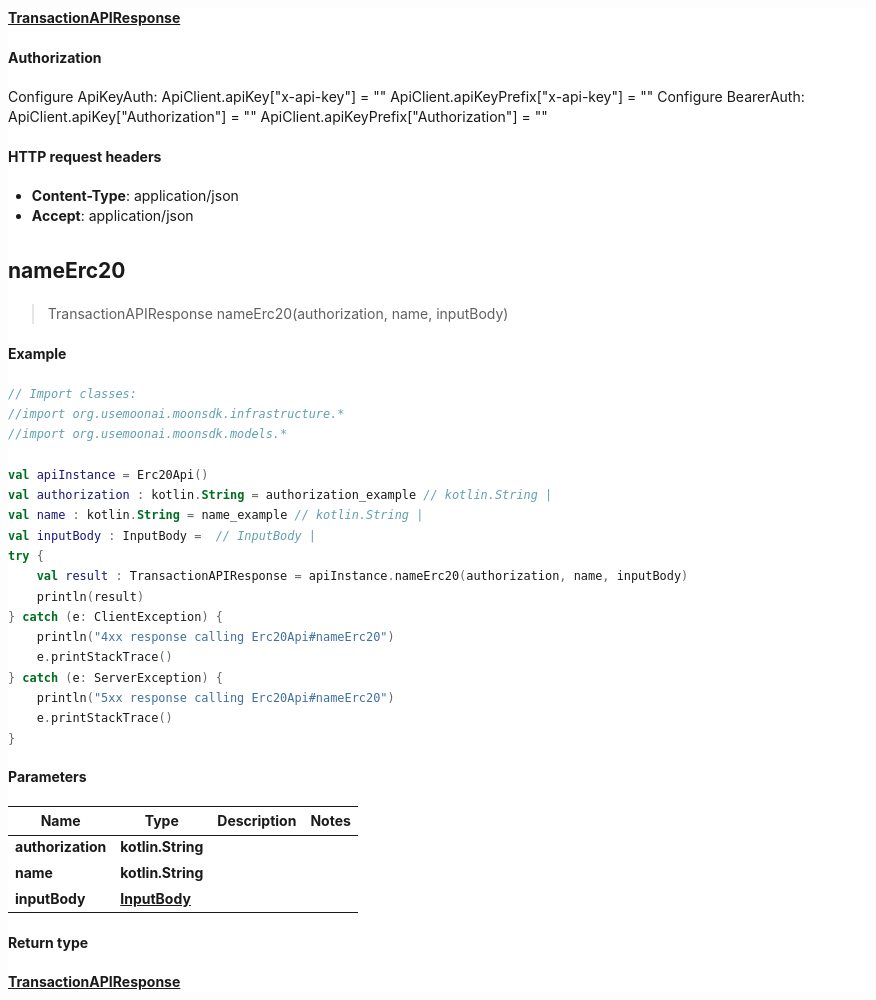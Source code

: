 [**TransactionAPIResponse**](transactionapiresponse.md)

#### Authorization

Configure ApiKeyAuth: ApiClient.apiKey\["x-api-key"] = "" ApiClient.apiKeyPrefix\["x-api-key"] = "" Configure BearerAuth: ApiClient.apiKey\["Authorization"] = "" ApiClient.apiKeyPrefix\["Authorization"] = ""

#### HTTP request headers

* **Content-Type**: application/json
* **Accept**: application/json

## **nameErc20**

> TransactionAPIResponse nameErc20(authorization, name, inputBody)

#### Example

```kotlin
// Import classes:
//import org.usemoonai.moonsdk.infrastructure.*
//import org.usemoonai.moonsdk.models.*

val apiInstance = Erc20Api()
val authorization : kotlin.String = authorization_example // kotlin.String | 
val name : kotlin.String = name_example // kotlin.String | 
val inputBody : InputBody =  // InputBody | 
try {
    val result : TransactionAPIResponse = apiInstance.nameErc20(authorization, name, inputBody)
    println(result)
} catch (e: ClientException) {
    println("4xx response calling Erc20Api#nameErc20")
    e.printStackTrace()
} catch (e: ServerException) {
    println("5xx response calling Erc20Api#nameErc20")
    e.printStackTrace()
}
```

#### Parameters

| Name              | Type                          | Description | Notes |
| ----------------- | ----------------------------- | ----------- | ----- |
| **authorization** | **kotlin.String**             |             |       |
| **name**          | **kotlin.String**             |             |       |
| **inputBody**     | [**InputBody**](inputbody.md) |             |       |

#### Return type

[**TransactionAPIResponse**](transactionapiresponse.md)
